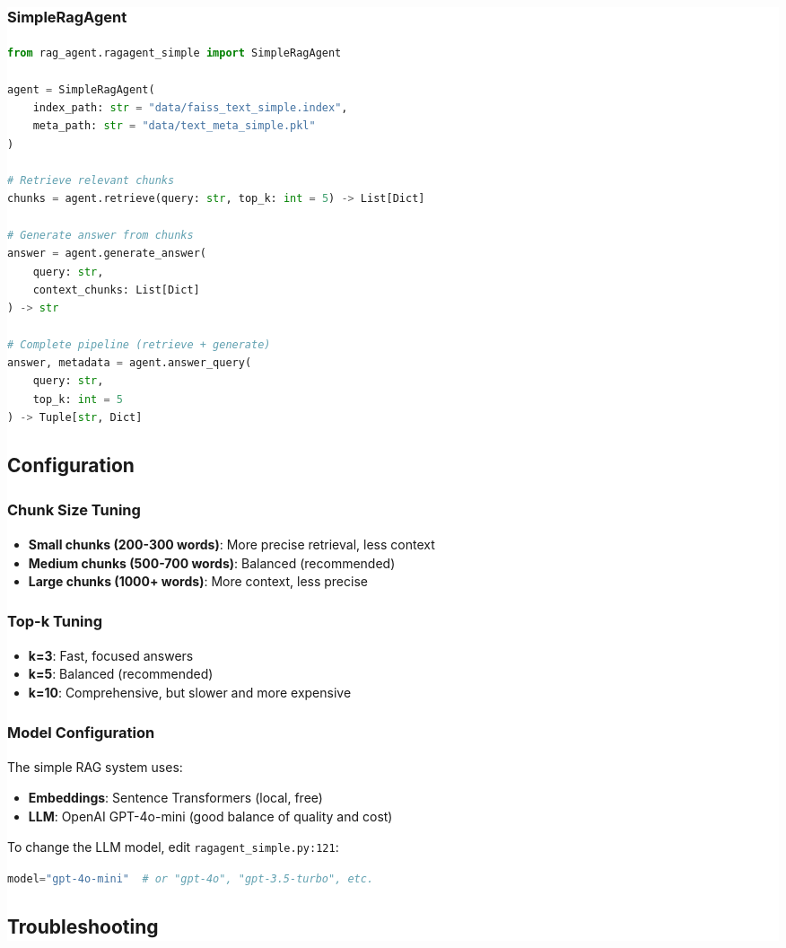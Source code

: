 ### SimpleRagAgent

```python
from rag_agent.ragagent_simple import SimpleRagAgent

agent = SimpleRagAgent(
    index_path: str = "data/faiss_text_simple.index",
    meta_path: str = "data/text_meta_simple.pkl"
)

# Retrieve relevant chunks
chunks = agent.retrieve(query: str, top_k: int = 5) -> List[Dict]

# Generate answer from chunks
answer = agent.generate_answer(
    query: str,
    context_chunks: List[Dict]
) -> str

# Complete pipeline (retrieve + generate)
answer, metadata = agent.answer_query(
    query: str,
    top_k: int = 5
) -> Tuple[str, Dict]
```

## Configuration

### Chunk Size Tuning

- **Small chunks (200-300 words)**: More precise retrieval, less context
- **Medium chunks (500-700 words)**: Balanced (recommended)
- **Large chunks (1000+ words)**: More context, less precise

### Top-k Tuning

- **k=3**: Fast, focused answers
- **k=5**: Balanced (recommended)
- **k=10**: Comprehensive, but slower and more expensive

### Model Configuration

The simple RAG system uses:
- **Embeddings**: Sentence Transformers (local, free)
- **LLM**: OpenAI GPT-4o-mini (good balance of quality and cost)

To change the LLM model, edit `ragagent_simple.py:121`:
```python
model="gpt-4o-mini"  # or "gpt-4o", "gpt-3.5-turbo", etc.
```

## Troubleshooting
